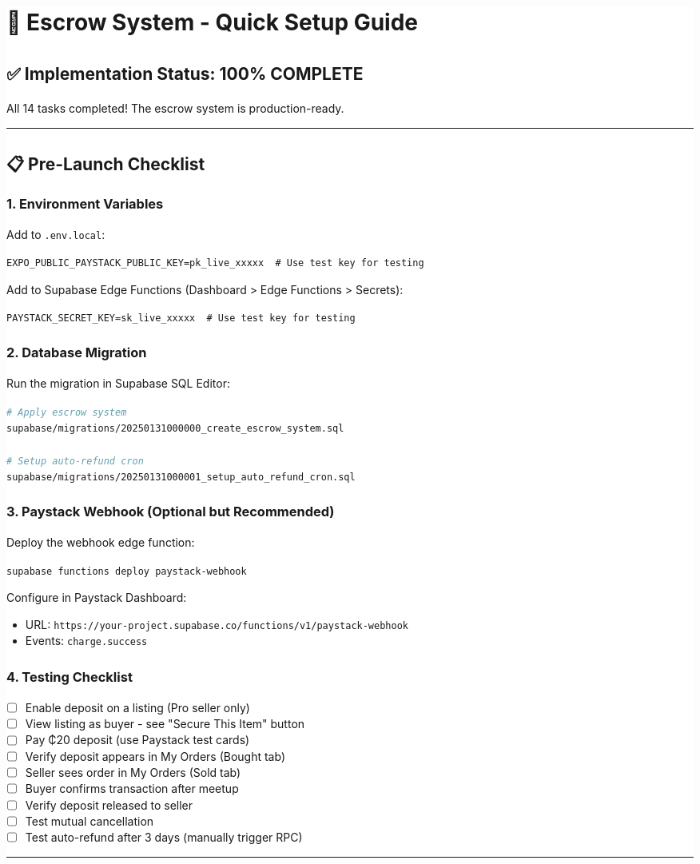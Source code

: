 # 🚀 Escrow System - Quick Setup Guide

## ✅ Implementation Status: 100% COMPLETE

All 14 tasks completed! The escrow system is production-ready.

---

## 📋 Pre-Launch Checklist

### 1. Environment Variables
Add to `.env.local`:
```env
EXPO_PUBLIC_PAYSTACK_PUBLIC_KEY=pk_live_xxxxx  # Use test key for testing
```

Add to Supabase Edge Functions (Dashboard > Edge Functions > Secrets):
```env
PAYSTACK_SECRET_KEY=sk_live_xxxxx  # Use test key for testing
```

### 2. Database Migration
Run the migration in Supabase SQL Editor:
```bash
# Apply escrow system
supabase/migrations/20250131000000_create_escrow_system.sql

# Setup auto-refund cron
supabase/migrations/20250131000001_setup_auto_refund_cron.sql
```

### 3. Paystack Webhook (Optional but Recommended)
Deploy the webhook edge function:
```bash
supabase functions deploy paystack-webhook
```

Configure in Paystack Dashboard:
- URL: `https://your-project.supabase.co/functions/v1/paystack-webhook`
- Events: `charge.success`

### 4. Testing Checklist
- [ ] Enable deposit on a listing (Pro seller only)
- [ ] View listing as buyer - see "Secure This Item" button
- [ ] Pay ₵20 deposit (use Paystack test cards)
- [ ] Verify deposit appears in My Orders (Bought tab)
- [ ] Seller sees order in My Orders (Sold tab)
- [ ] Buyer confirms transaction after meetup
- [ ] Verify deposit released to seller
- [ ] Test mutual cancellation
- [ ] Test auto-refund after 3 days (manually trigger RPC)

---